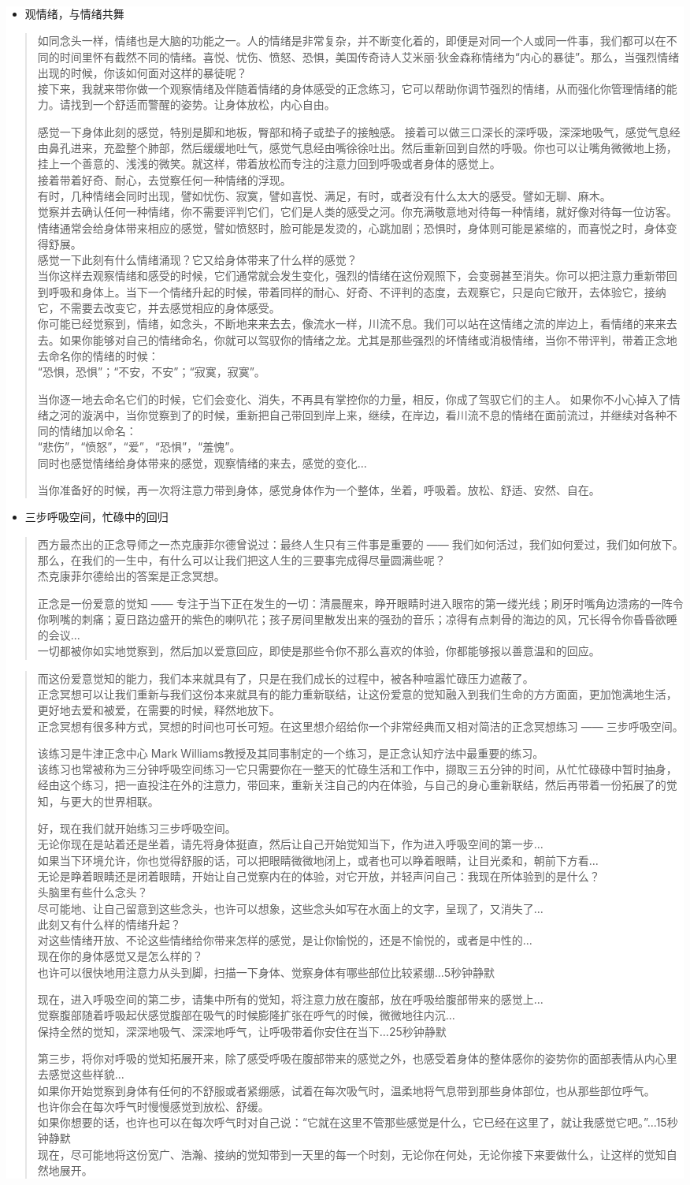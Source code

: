 - 观情绪，与情绪共舞
> 如同念头一样，情绪也是大脑的功能之一。人的情绪是非常复杂，并不断变化着的，即便是对同一个人或同一件事，我们都可以在不同的时间里怀有截然不同的情绪。喜悦、忧伤、愤怒、恐惧，美国传奇诗人艾米丽·狄金森称情绪为“内心的暴徒”。那么，当强烈情绪出现的时候，你该如何面对这样的暴徒呢？  
> 接下来，我就来带你做一个观察情绪及伴随着情绪的身体感受的正念练习，它可以帮助你调节强烈的情绪，从而强化你管理情绪的能力。请找到一个舒适而警醒的姿势。让身体放松，内心自由。
> 
> 感觉一下身体此刻的感觉，特别是脚和地板，臀部和椅子或垫子的接触感。
> 接着可以做三口深长的深呼吸，深深地吸气，感觉气息经由鼻孔进来，充盈整个肺部，然后缓缓地吐气，感觉气息经由嘴徐徐吐出。然后重新回到自然的呼吸。你也可以让嘴角微微地上扬，挂上一个善意的、浅浅的微笑。就这样，带着放松而专注的注意力回到呼吸或者身体的感觉上。  
> 接着带着好奇、耐心，去觉察任何一种情绪的浮现。  
> 有时，几种情绪会同时出现，譬如忧伤、寂寞，譬如喜悦、满足，有时，或者没有什么太大的感受。譬如无聊、麻木。  
> 觉察并去确认任何一种情绪，你不需要评判它们，它们是人类的感受之河。你充满敬意地对待每一种情绪，就好像对待每一位访客。  
> 情绪通常会给身体带来相应的感觉，譬如愤怒时，脸可能是发烫的，心跳加剧；恐惧时，身体则可能是紧缩的，而喜悦之时，身体变得舒展。  
> 感觉一下此刻有什么情绪涌现？它又给身体带来了什么样的感觉？  
> 当你这样去观察情绪和感受的时候，它们通常就会发生变化，强烈的情绪在这份观照下，会变弱甚至消失。你可以把注意力重新带回到呼吸和身体上。当下一个情绪升起的时候，带着同样的耐心、好奇、不评判的态度，去观察它，只是向它敞开，去体验它，接纳它，不需要去改变它，并去感觉相应的身体感受。  
> 你可能已经觉察到，情绪，如念头，不断地来来去去，像流水一样，川流不息。我们可以站在这情绪之流的岸边上，看情绪的来来去去。如果你能够对自己的情绪命名，你就可以驾驭你的情绪之龙。尤其是那些强烈的坏情绪或消极情绪，当你不带评判，带着正念地去命名你的情绪的时候：  
> “恐惧，恐惧”；“不安，不安”；“寂寞，寂寞”。  
> 
> 当你逐一地去命名它们的时候，它们会变化、消失，不再具有掌控你的力量，相反，你成了驾驭它们的主人。
> 如果你不小心掉入了情绪之河的漩涡中，当你觉察到了的时候，重新把自己带回到岸上来，继续，在岸边，看川流不息的情绪在面前流过，并继续对各种不同的情绪加以命名：  
> “悲伤”，“愤怒”，“爱”，“恐惧”，“羞愧”。  
> 同时也感觉情绪给身体带来的感觉，观察情绪的来去，感觉的变化...
> 
> 当你准备好的时候，再一次将注意力带到身体，感觉身体作为一个整体，坐着，呼吸着。放松、舒适、安然、自在。

- 三步呼吸空间，忙碌中的回归
> 西方最杰出的正念导师之一杰克康菲尔德曾说过：最终人生只有三件事是重要的 —— 我们如何活过，我们如何爱过，我们如何放下。   
> 那么，在我们的一生中，有什么可以让我们把这人生的三要事完成得尽量圆满些呢？  
> 杰克康菲尔德给出的答案是正念冥想。
> 
> 正念是一份爱意的觉知 —— 专注于当下正在发生的一切：清晨醒来，睁开眼睛时进入眼帘的第一缕光线；刷牙时嘴角边溃疡的一阵令你咧嘴的刺痛；夏日路边盛开的紫色的喇叭花；孩子房间里散发出来的强劲的音乐；凉得有点刺骨的海边的风，冗长得令你昏昏欲睡的会议...  
> 一切都被你如实地觉察到，然后加以爱意回应，即使是那些令你不那么喜欢的体验，你都能够报以善意温和的回应。
  
> 而这份爱意觉知的能力，我们本来就具有了，只是在我们成长的过程中，被各种喧嚣忙碌压力遮蔽了。  
> 正念冥想可以让我们重新与我们这份本来就具有的能力重新联结，让这份爱意的觉知融入到我们生命的方方面面，更加饱满地生活，更好地去爱和被爱，在需要的时候，释然地放下。  
> 正念冥想有很多种方式，冥想的时间也可长可短。在这里想介绍给你一个非常经典而又相对简洁的正念冥想练习 —— 三步呼吸空间。  
> 
> 该练习是牛津正念中心 Mark Williams教授及其同事制定的一个练习，是正念认知疗法中最重要的练习。  
> 该练习也常被称为三分钟呼吸空间练习一它只需要你在一整天的忙碌生活和工作中，撷取三五分钟的时间，从忙忙碌碌中暂时抽身，经由这个练习，把一直投注在外的注意力，带回来，重新关注自己的内在体验，与自己的身心重新联结，然后再带着一份拓展了的觉知，与更大的世界相联。  
> 
> 好，现在我们就开始练习三步呼吸空间。  
> 无论你现在是站着还是坐着，请先将身体挺直，然后让自己开始觉知当下，作为进入呼吸空间的第一步...  
> 如果当下环境允许，你也觉得舒服的话，可以把眼睛微微地闭上，或者也可以睁着眼睛，让目光柔和，朝前下方看...  
> 无论是睁着眼睛还是闭着眼睛，开始让自己觉察内在的体验，对它开放，并轻声问自己：我现在所体验到的是什么？  
> 头脑里有些什么念头？  
> 尽可能地、让自己留意到这些念头，也许可以想象，这些念头如写在水面上的文字，呈现了，又消失了...  
> 此刻又有什么样的情绪升起？  
> 对这些情绪开放、不论这些情绪给你带来怎样的感觉，是让你愉悦的，还是不愉悦的，或者是中性的...  
> 现在你的身体感觉又是怎么样的？  
> 也许可以很快地用注意力从头到脚，扫描一下身体、觉察身体有哪些部位比较紧绷...5秒钟静默  
> 
> 现在，进入呼吸空间的第二步，请集中所有的觉知，将注意力放在腹部，放在呼吸给腹部带来的感觉上...  
> 觉察腹部随着呼吸起伏感觉腹部在吸气的时候膨隆扩张在呼气的时候，微微地往内沉...  
> 保持全然的觉知，深深地吸气、深深地呼气，让呼吸带着你安住在当下...25秒钟静默  
> 
> 第三步，将你对呼吸的觉知拓展开来，除了感受呼吸在腹部带来的感觉之外，也感受着身体的整体感你的姿势你的面部表情从内心里去感觉这些样貌...    
> 如果你开始觉察到身体有任何的不舒服或者紧绷感，试着在每次吸气时，温柔地将气息带到那些身体部位，也从那些部位呼气。  
> 也许你会在每次呼气时慢慢感觉到放松、舒缓。  
> 如果你想要的话，也许也可以在每次呼气时对自己说：“它就在这里不管那些感觉是什么，它已经在这里了，就让我感觉它吧。”...15秒钟静默   
> 现在，尽可能地将这份宽广、浩瀚、接纳的觉知带到一天里的每一个时刻，无论你在何处，无论你接下来要做什么，让这样的觉知自然地展开。

